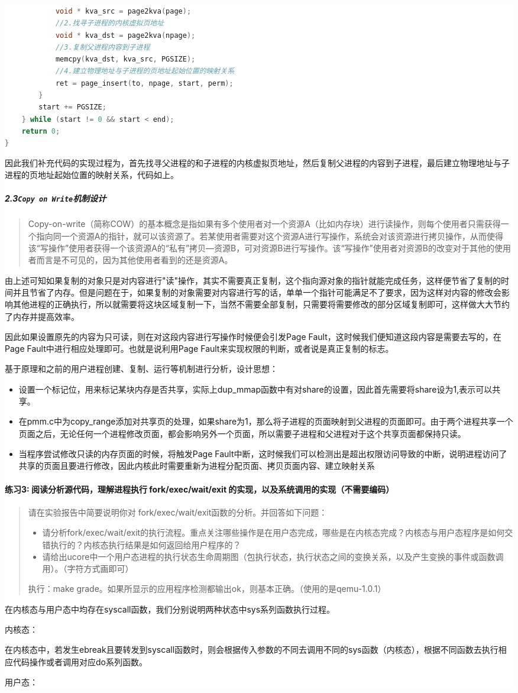 ```c++
            void * kva_src = page2kva(page);
            //2.找寻子进程的内核虚拟页地址   
            void * kva_dst = page2kva(npage);
            //3.复制父进程内容到子进程 
            memcpy(kva_dst, kva_src, PGSIZE);
            //4.建立物理地址与子进程的页地址起始位置的映射关系
            ret = page_insert(to, npage, start, perm);
        }
        start += PGSIZE;
    } while (start != 0 && start < end);
    return 0;
}
```

因此我们补充代码的实现过程为，首先找寻父进程的和子进程的内核虚拟页地址，然后复制父进程的内容到子进程，最后建立物理地址与子进程的页地址起始位置的映射关系，代码如上。

##### 2.3`Copy on Write`机制设计

> Copy-on-write（简称COW）的基本概念是指如果有多个使用者对一个资源A（比如内存块）进行读操作，则每个使用者只需获得一个指向同一个资源A的指针，就可以该资源了。若某使用者需要对这个资源A进行写操作，系统会对该资源进行拷贝操作，从而使得该“写操作”使用者获得一个该资源A的“私有”拷贝—资源B，可对资源B进行写操作。该“写操作”使用者对资源B的改变对于其他的使用者而言是不可见的，因为其他使用者看到的还是资源A。

由上述可知如果复制的对象只是对内容进行"读"操作，其实不需要真正复制，这个指向源对象的指针就能完成任务，这样便节省了复制的时间并且节省了内存。但是问题在于，如果复制的对象需要对内容进行写的话，单单一个指针可能满足不了要求，因为这样对内容的修改会影响其他进程的正确执行，所以就需要将这块区域复制一下，当然不需要全部复制，只需要将需要修改的部分区域复制即可，这样做大大节约了内存并提高效率。

因此如果设置原先的内容为只可读，则在对这段内容进行写操作时候便会引发Page Fault，这时候我们便知道这段内容是需要去写的，在Page Fault中进行相应处理即可。也就是说利用Page Fault来实现权限的判断，或者说是真正复制的标志。

基于原理和之前的用户进程创建、复制、运行等机制进行分析，设计思想：

- 设置一个标记位，用来标记某块内存是否共享，实际上dup_mmap函数中有对share的设置，因此首先需要将share设为1,表示可以共享。

- 在pmm.c中为copy_range添加对共享页的处理，如果share为1，那么将子进程的页面映射到父进程的页面即可。由于两个进程共享一个页面之后，无论任何一个进程修改页面，都会影响另外一个页面，所以需要子进程和父进程对于这个共享页面都保持只读。

- 当程序尝试修改只读的内存页面的时候，将触发Page Fault中断，这时候我们可以检测出是超出权限访问导致的中断，说明进程访问了共享的页面且要进行修改，因此内核此时需要重新为进程分配页面、拷贝页面内容、建立映射关系


#### 练习3: 阅读分析源代码，理解进程执行 fork/exec/wait/exit 的实现，以及系统调用的实现（不需要编码）

> 请在实验报告中简要说明你对 fork/exec/wait/exit函数的分析。并回答如下问题：
>
> - 请分析fork/exec/wait/exit的执行流程。重点关注哪些操作是在用户态完成，哪些是在内核态完成？内核态与用户态程序是如何交错执行的？内核态执行结果是如何返回给用户程序的？
> - 请给出ucore中一个用户态进程的执行状态生命周期图（包执行状态，执行状态之间的变换关系，以及产生变换的事件或函数调用）。（字符方式画即可）
>
> 执行：make grade。如果所显示的应用程序检测都输出ok，则基本正确。（使用的是qemu-1.0.1）

在内核态与用户态中均存在syscall函数，我们分别说明两种状态中sys系列函数执行过程。

内核态：

在内核态中，若发生ebreak且要转发到syscall函数时，则会根据传入参数的不同去调用不同的sys函数（内核态），根据不同函数去执行相应代码操作或者调用对应do系列函数。

用户态：
